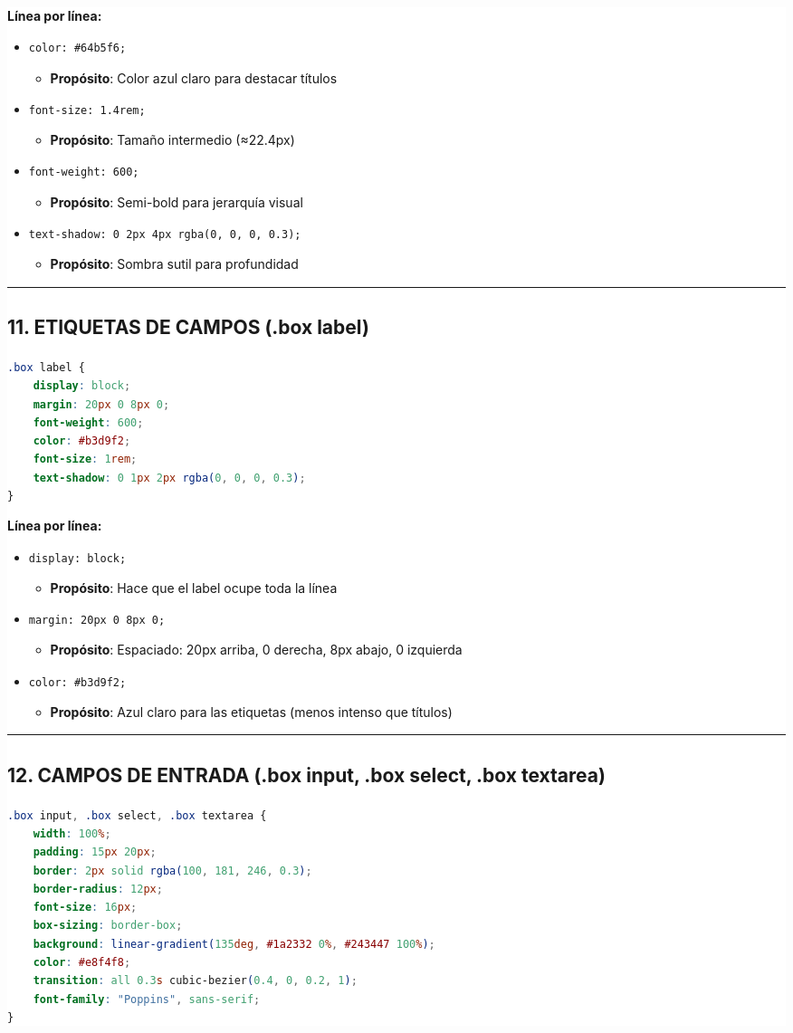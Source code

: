 **Línea por línea:**
- `color: #64b5f6;`
  - **Propósito**: Color azul claro para destacar títulos
  
- `font-size: 1.4rem;`
  - **Propósito**: Tamaño intermedio (≈22.4px)
  
- `font-weight: 600;`
  - **Propósito**: Semi-bold para jerarquía visual
  
- `text-shadow: 0 2px 4px rgba(0, 0, 0, 0.3);`
  - **Propósito**: Sombra sutil para profundidad

---

## 11. ETIQUETAS DE CAMPOS (.box label)

```css
.box label {
    display: block;
    margin: 20px 0 8px 0;
    font-weight: 600;
    color: #b3d9f2;
    font-size: 1rem;
    text-shadow: 0 1px 2px rgba(0, 0, 0, 0.3);
}
```

**Línea por línea:**
- `display: block;`
  - **Propósito**: Hace que el label ocupe toda la línea
  
- `margin: 20px 0 8px 0;`
  - **Propósito**: Espaciado: 20px arriba, 0 derecha, 8px abajo, 0 izquierda
  
- `color: #b3d9f2;`
  - **Propósito**: Azul claro para las etiquetas (menos intenso que títulos)

---

## 12. CAMPOS DE ENTRADA (.box input, .box select, .box textarea)

```css
.box input, .box select, .box textarea {
    width: 100%;
    padding: 15px 20px;
    border: 2px solid rgba(100, 181, 246, 0.3);
    border-radius: 12px;
    font-size: 16px;
    box-sizing: border-box;
    background: linear-gradient(135deg, #1a2332 0%, #243447 100%);
    color: #e8f4f8;
    transition: all 0.3s cubic-bezier(0.4, 0, 0.2, 1);
    font-family: "Poppins", sans-serif;
}
```
